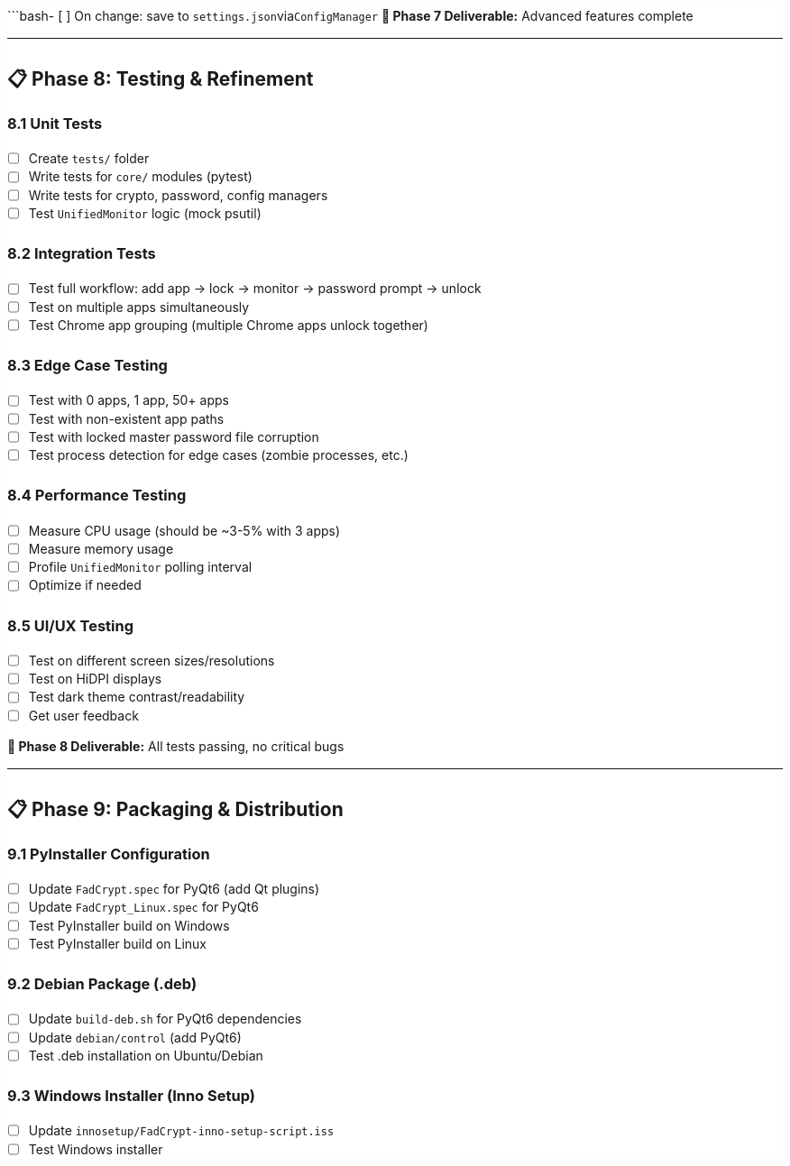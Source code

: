 ```bash- [ ] On change: save to `settings.json`via`ConfigManager`
**🎉 Phase 7 Deliverable:** Advanced features complete

---

## 📋 Phase 8: Testing & Refinement

### 8.1 Unit Tests

- [ ] Create `tests/` folder
- [ ] Write tests for `core/` modules (pytest)
- [ ] Write tests for crypto, password, config managers
- [ ] Test `UnifiedMonitor` logic (mock psutil)

### 8.2 Integration Tests

- [ ] Test full workflow: add app → lock → monitor → password prompt → unlock
- [ ] Test on multiple apps simultaneously
- [ ] Test Chrome app grouping (multiple Chrome apps unlock together)

### 8.3 Edge Case Testing

- [ ] Test with 0 apps, 1 app, 50+ apps
- [ ] Test with non-existent app paths
- [ ] Test with locked master password file corruption
- [ ] Test process detection for edge cases (zombie processes, etc.)

### 8.4 Performance Testing

- [ ] Measure CPU usage (should be ~3-5% with 3 apps)
- [ ] Measure memory usage
- [ ] Profile `UnifiedMonitor` polling interval
- [ ] Optimize if needed

### 8.5 UI/UX Testing

- [ ] Test on different screen sizes/resolutions
- [ ] Test on HiDPI displays
- [ ] Test dark theme contrast/readability
- [ ] Get user feedback

**🎉 Phase 8 Deliverable:** All tests passing, no critical bugs

---

## 📋 Phase 9: Packaging & Distribution

### 9.1 PyInstaller Configuration

- [ ] Update `FadCrypt.spec` for PyQt6 (add Qt plugins)
- [ ] Update `FadCrypt_Linux.spec` for PyQt6
- [ ] Test PyInstaller build on Windows
- [ ] Test PyInstaller build on Linux

### 9.2 Debian Package (.deb)

- [ ] Update `build-deb.sh` for PyQt6 dependencies
- [ ] Update `debian/control` (add PyQt6)
- [ ] Test .deb installation on Ubuntu/Debian

### 9.3 Windows Installer (Inno Setup)

- [ ] Update `innosetup/FadCrypt-inno-setup-script.iss`
- [ ] Test Windows installer
```